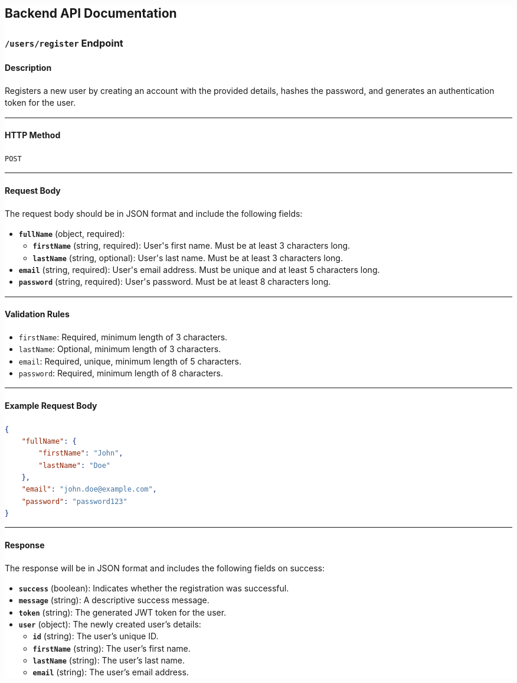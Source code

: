 ## Backend API Documentation

### **`/users/register` Endpoint**

#### **Description**
Registers a new user by creating an account with the provided details, hashes the password, and generates an authentication token for the user.

---

#### **HTTP Method**
`POST`

---

#### **Request Body**
The request body should be in JSON format and include the following fields:

- **`fullName`** (object, required):
  - **`firstName`** (string, required): User's first name. Must be at least 3 characters long.
  - **`lastName`** (string, optional): User's last name. Must be at least 3 characters long.
- **`email`** (string, required): User's email address. Must be unique and at least 5 characters long.
- **`password`** (string, required): User's password. Must be at least 8 characters long.

---

#### **Validation Rules**
- `firstName`: Required, minimum length of 3 characters.
- `lastName`: Optional, minimum length of 3 characters.
- `email`: Required, unique, minimum length of 5 characters.
- `password`: Required, minimum length of 8 characters.

---

#### **Example Request Body**
```json
{
    "fullName": {
        "firstName": "John",
        "lastName": "Doe"
    },
    "email": "john.doe@example.com",
    "password": "password123"
}
```

---

#### **Response**
The response will be in JSON format and includes the following fields on success:

- **`success`** (boolean): Indicates whether the registration was successful.
- **`message`** (string): A descriptive success message.
- **`token`** (string): The generated JWT token for the user.
- **`user`** (object): The newly created user’s details:
  - **`id`** (string): The user’s unique ID.
  - **`firstName`** (string): The user’s first name.
  - **`lastName`** (string): The user’s last name.
  - **`email`** (string): The user’s email address.
